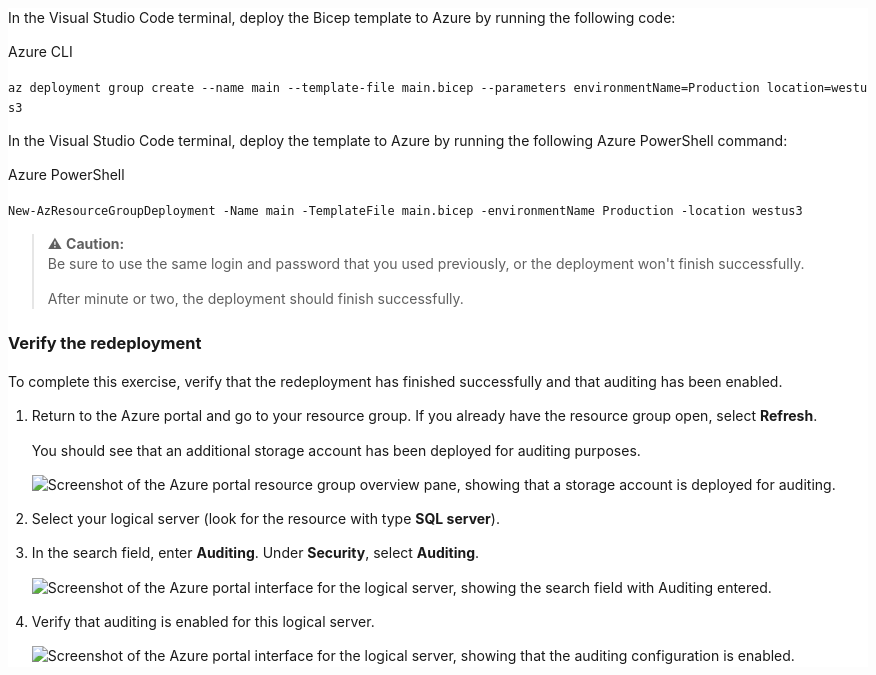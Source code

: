 In the Visual Studio Code terminal, deploy the Bicep template to Azure by running the following code:

Azure CLI 

    az deployment group create --name main --template-file main.bicep --parameters environmentName=Production location=westus3
    

In the Visual Studio Code terminal, deploy the template to Azure by running the following Azure PowerShell command:

Azure PowerShell

    New-AzResourceGroupDeployment -Name main -TemplateFile main.bicep -environmentName Production -location westus3
    

> ⚠️ **Caution:**  
>Be sure to use the same login and password that you used previously, or the deployment won't finish successfully.
>
>After minute or two, the deployment should finish successfully.

### Verify the redeployment

To complete this exercise, verify that the redeployment has finished successfully and that auditing has been enabled.

1.  Return to the Azure portal and go to your resource group. If you already have the resource group open, select **Refresh**.
    
    You should see that an additional storage account has been deployed for auditing purposes.
    
    ![Screenshot of the Azure portal resource group overview pane, showing that a storage account is deployed for auditing.](https://learn.microsoft.com/en-us/training/modules/build-flexible-bicep-templates-conditions-loops/media/3-production-deployment.png)
    
2.  Select your logical server (look for the resource with type **SQL server**).
    
3.  In the search field, enter **Auditing**. Under **Security**, select **Auditing**.
    
    ![Screenshot of the Azure portal interface for the logical server, showing the search field with Auditing entered.](https://learn.microsoft.com/en-us/training/modules/build-flexible-bicep-templates-conditions-loops/media/3-sql-auditing-search.png)
    
4.  Verify that auditing is enabled for this logical server.
    
    ![Screenshot of the Azure portal interface for the logical server, showing that the auditing configuration is enabled.](https://learn.microsoft.com/en-us/training/modules/build-flexible-bicep-templates-conditions-loops/media/3-sql-auditing.png)


